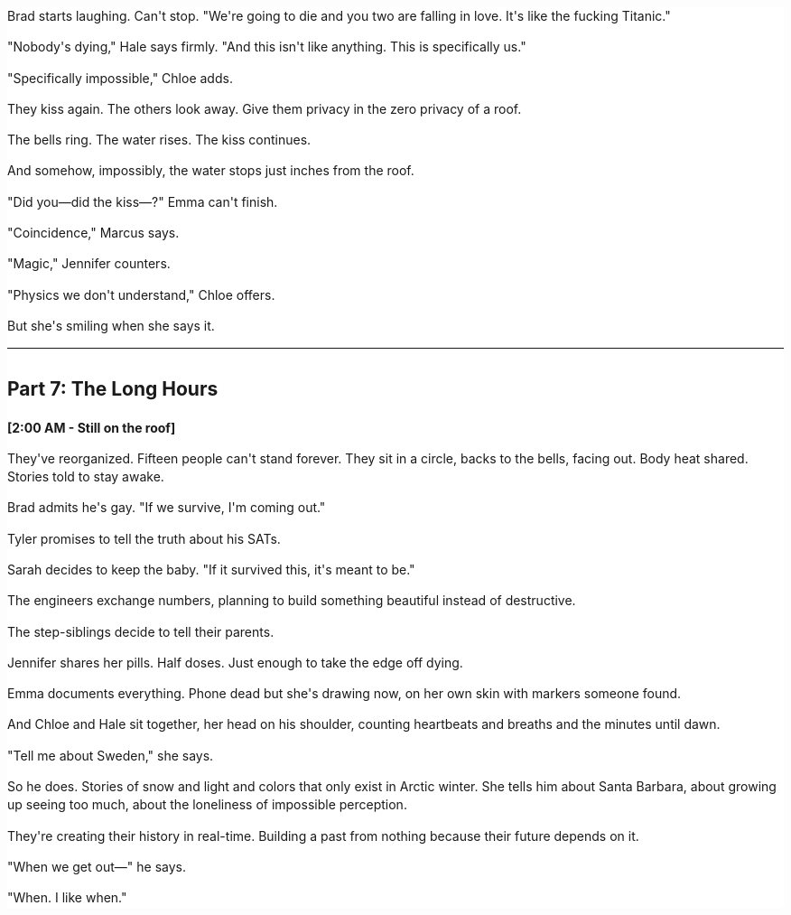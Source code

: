 Brad starts laughing. Can't stop. "We're going to die and you two are falling in love. It's like the fucking Titanic."

"Nobody's dying," Hale says firmly. "And this isn't like anything. This is specifically us."

"Specifically impossible," Chloe adds.

They kiss again. The others look away. Give them privacy in the zero privacy of a roof.

The bells ring. The water rises. The kiss continues.

And somehow, impossibly, the water stops just inches from the roof.

"Did you—did the kiss—?" Emma can't finish.

"Coincidence," Marcus says.

"Magic," Jennifer counters.

"Physics we don't understand," Chloe offers.

But she's smiling when she says it.

---

## Part 7: The Long Hours

**[2:00 AM - Still on the roof]**

They've reorganized. Fifteen people can't stand forever. They sit in a circle, backs to the bells, facing out. Body heat shared. Stories told to stay awake.

Brad admits he's gay. "If we survive, I'm coming out."

Tyler promises to tell the truth about his SATs.

Sarah decides to keep the baby. "If it survived this, it's meant to be."

The engineers exchange numbers, planning to build something beautiful instead of destructive.

The step-siblings decide to tell their parents.

Jennifer shares her pills. Half doses. Just enough to take the edge off dying.

Emma documents everything. Phone dead but she's drawing now, on her own skin with markers someone found.

And Chloe and Hale sit together, her head on his shoulder, counting heartbeats and breaths and the minutes until dawn.

"Tell me about Sweden," she says.

So he does. Stories of snow and light and colors that only exist in Arctic winter. She tells him about Santa Barbara, about growing up seeing too much, about the loneliness of impossible perception.

They're creating their history in real-time. Building a past from nothing because their future depends on it.

"When we get out—" he says.

"When. I like when."
